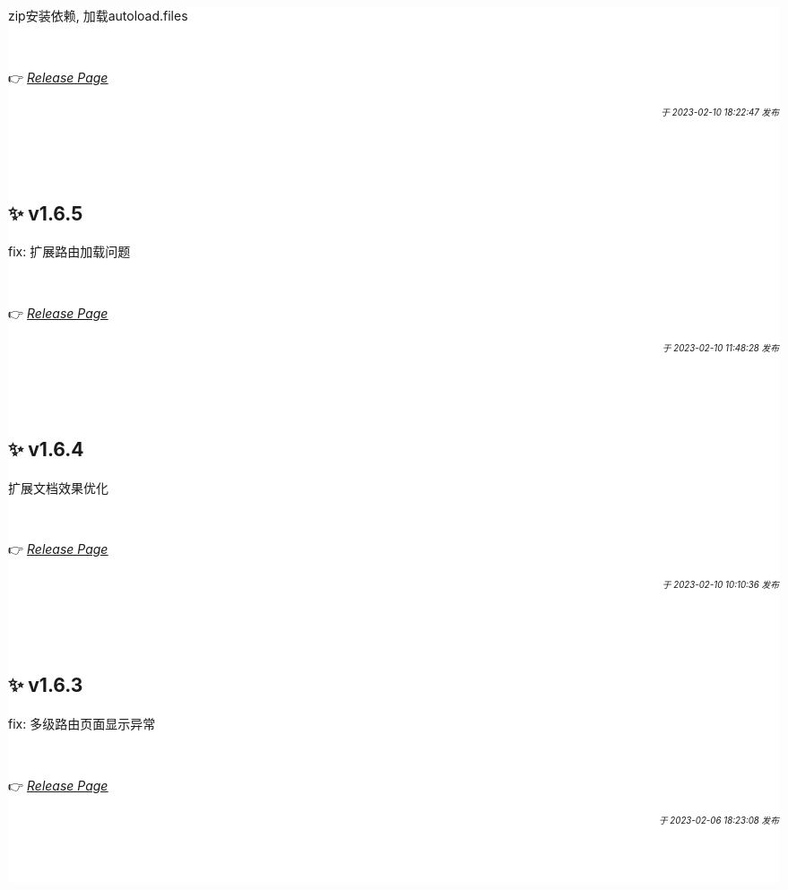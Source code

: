  zip安装依赖, 加载autoload.files

<br>

👉 [<u>_Release Page_</u>](https://gitee.com/slowlyo/owl-admin/releases/tag/v1.6.6)

<div align="right" style="text-align: right;"> <small><i><sub>于 2023-02-10 18:22:47 发布</sub></i></small> </div>

<br>
<br>
<br>

## ✨ v1.6.5 

fix: 扩展路由加载问题


<br>

👉 [<u>_Release Page_</u>](https://gitee.com/slowlyo/owl-admin/releases/tag/v1.6.5)

<div align="right" style="text-align: right;"> <small><i><sub>于 2023-02-10 11:48:28 发布</sub></i></small> </div>

<br>
<br>
<br>

## ✨ v1.6.4 

扩展文档效果优化

<br>

👉 [<u>_Release Page_</u>](https://gitee.com/slowlyo/owl-admin/releases/tag/v1.6.4)

<div align="right" style="text-align: right;"> <small><i><sub>于 2023-02-10 10:10:36 发布</sub></i></small> </div>

<br>
<br>
<br>

## ✨ v1.6.3 

fix: 多级路由页面显示异常


<br>

👉 [<u>_Release Page_</u>](https://gitee.com/slowlyo/owl-admin/releases/tag/v1.6.3)

<div align="right" style="text-align: right;"> <small><i><sub>于 2023-02-06 18:23:08 发布</sub></i></small> </div>

<br>
<br>
<br>

